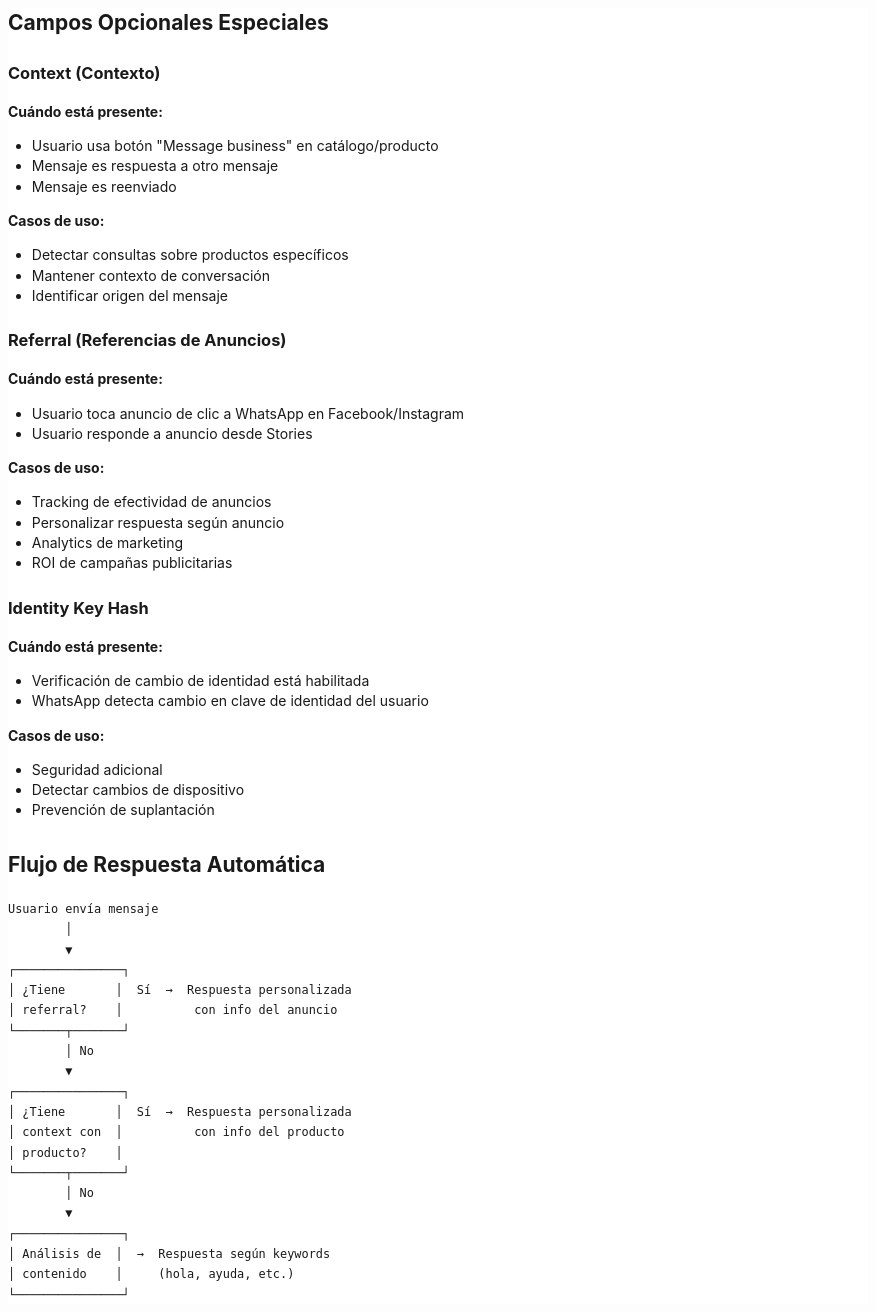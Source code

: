 ## Campos Opcionales Especiales

### Context (Contexto)

**Cuándo está presente:**
- Usuario usa botón "Message business" en catálogo/producto
- Mensaje es respuesta a otro mensaje
- Mensaje es reenviado

**Casos de uso:**
- Detectar consultas sobre productos específicos
- Mantener contexto de conversación
- Identificar origen del mensaje

### Referral (Referencias de Anuncios)

**Cuándo está presente:**
- Usuario toca anuncio de clic a WhatsApp en Facebook/Instagram
- Usuario responde a anuncio desde Stories

**Casos de uso:**
- Tracking de efectividad de anuncios
- Personalizar respuesta según anuncio
- Analytics de marketing
- ROI de campañas publicitarias

### Identity Key Hash

**Cuándo está presente:**
- Verificación de cambio de identidad está habilitada
- WhatsApp detecta cambio en clave de identidad del usuario

**Casos de uso:**
- Seguridad adicional
- Detectar cambios de dispositivo
- Prevención de suplantación

## Flujo de Respuesta Automática

```
Usuario envía mensaje
        │
        ▼
┌───────────────┐
│ ¿Tiene       │  Sí  →  Respuesta personalizada
│ referral?    │          con info del anuncio
└───────┬───────┘
        │ No
        ▼
┌───────────────┐
│ ¿Tiene       │  Sí  →  Respuesta personalizada
│ context con  │          con info del producto
│ producto?    │
└───────┬───────┘
        │ No
        ▼
┌───────────────┐
│ Análisis de  │  →  Respuesta según keywords
│ contenido    │     (hola, ayuda, etc.)
└───────────────┘
```
